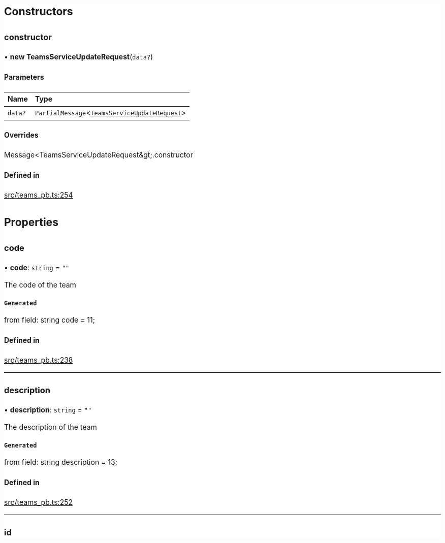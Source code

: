 ## Constructors

### constructor

• **new TeamsServiceUpdateRequest**(`data?`)

#### Parameters

| Name | Type |
| :------ | :------ |
| `data?` | `PartialMessage`<[`TeamsServiceUpdateRequest`](TeamsServiceUpdateRequest.md)\> |

#### Overrides

Message&lt;TeamsServiceUpdateRequest\&gt;.constructor

#### Defined in

[src/teams_pb.ts:254](https://github.com/Unaxiom/genesis-ts-sdk/blob/a265138/src/teams_pb.ts#L254)

## Properties

### code

• **code**: `string` = `""`

The code of the team

**`Generated`**

from field: string code = 11;

#### Defined in

[src/teams_pb.ts:238](https://github.com/Unaxiom/genesis-ts-sdk/blob/a265138/src/teams_pb.ts#L238)

___

### description

• **description**: `string` = `""`

The description of the team

**`Generated`**

from field: string description = 13;

#### Defined in

[src/teams_pb.ts:252](https://github.com/Unaxiom/genesis-ts-sdk/blob/a265138/src/teams_pb.ts#L252)

___

### id
